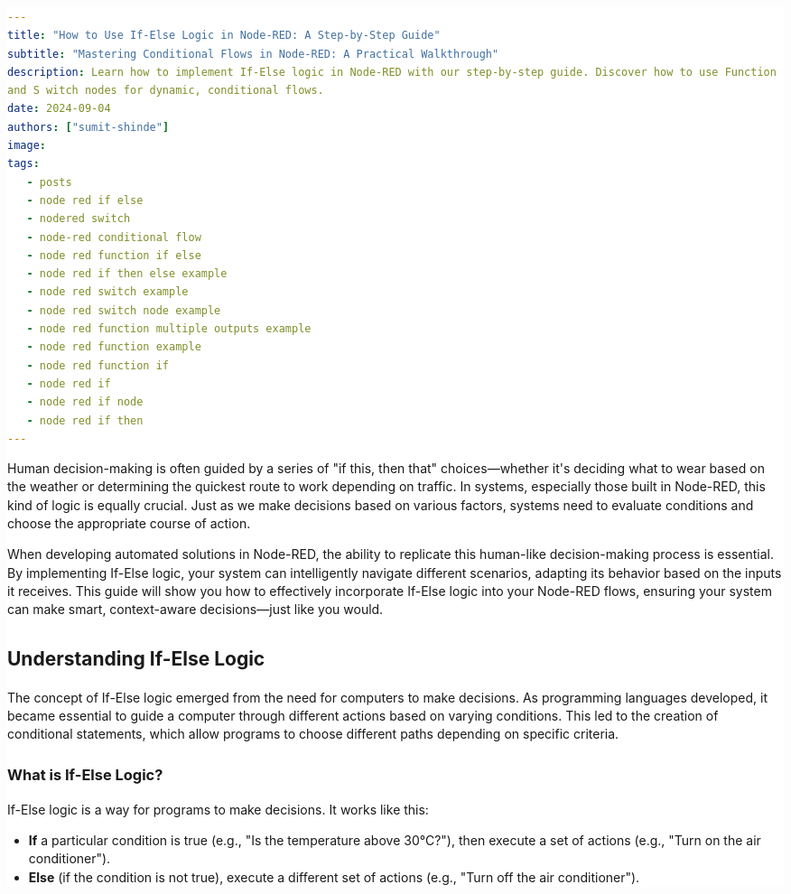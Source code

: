 ```yaml
---
title: "How to Use If-Else Logic in Node-RED: A Step-by-Step Guide"
subtitle: "Mastering Conditional Flows in Node-RED: A Practical Walkthrough"
description: Learn how to implement If-Else logic in Node-RED with our step-by-step guide. Discover how to use Function and S witch nodes for dynamic, conditional flows.
date: 2024-09-04
authors: ["sumit-shinde"]
image: 
tags:
   - posts
   - node red if else
   - nodered switch
   - node-red conditional flow
   - node red function if else
   - node red if then else example
   - node red switch example
   - node red switch node example
   - node red function multiple outputs example
   - node red function example
   - node red function if
   - node red if
   - node red if node
   - node red if then
---
```


Human decision-making is often guided by a series of "if this, then that" choices—whether it's deciding what to wear based on the weather or determining the quickest route to work depending on traffic. In systems, especially those built in Node-RED, this kind of logic is equally crucial. Just as we make decisions based on various factors, systems need to evaluate conditions and choose the appropriate course of action.



When developing automated solutions in Node-RED, the ability to replicate this human-like decision-making process is essential. By implementing If-Else logic, your system can intelligently navigate different scenarios, adapting its behavior based on the inputs it receives. This guide will show you how to effectively incorporate If-Else logic into your Node-RED flows, ensuring your system can make smart, context-aware decisions—just like you would.

## Understanding If-Else Logic

The concept of If-Else logic emerged from the need for computers to make decisions. As programming languages developed, it became essential to guide a computer through different actions based on varying conditions. This led to the creation of conditional statements, which allow programs to choose different paths depending on specific criteria.

### What is If-Else Logic?

If-Else logic is a way for programs to make decisions. It works like this:

- **If** a particular condition is true (e.g., "Is the temperature above 30°C?"), then execute a set of actions (e.g., "Turn on the air conditioner").
- **Else** (if the condition is not true), execute a different set of actions (e.g., "Turn off the air conditioner").
